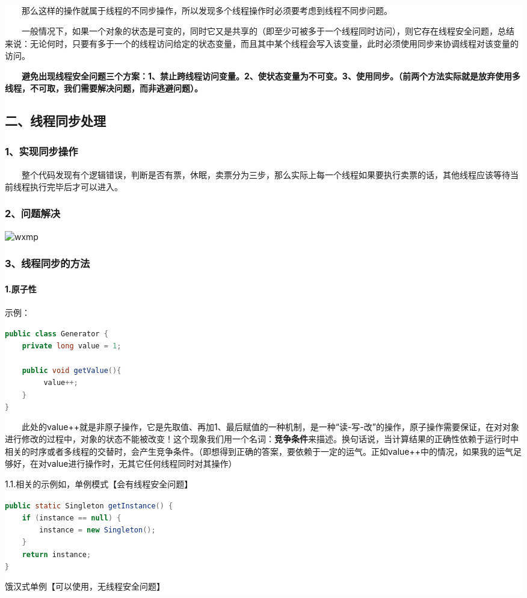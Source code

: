 　　那么这样的操作就属于线程的不同步操作，所以发现多个线程操作时必须要考虑到线程不同步问题。

　　一般情况下，如果一个对象的状态是可变的，同时它又是共享的（即至少可被多于一个线程同时访问），则它存在线程安全问题，总结来说：无论何时，只要有多于一个的线程访问给定的状态变量，而且其中某个线程会写入该变量，此时必须使用同步来协调线程对该变量的访问。

　　**避免出现线程安全问题三个方案：1、禁止跨线程访问变量。2、使状态变量为不可变。3、使用同步。（前两个方法实际就是放弃使用多线程，不可取，我们需要解决问题，而非逃避问题）。**

##  二、线程同步处理

### 1、实现同步操作

　　整个代码发现有个逻辑错误，判断是否有票，休眠，卖票分为三步，那么实际上每一个线程如果要执行卖票的话，其他线程应该等待当前线程执行完毕后才可以进入。

### 2、问题解决

<img class= "zoom-custom-imgs" :src="$withBase('/assets/img/java/thread/threadsync-2.png')" alt="wxmp">

### 3、线程同步的方法

#### 1.原子性

示例：



``` java
public class Generator {  
    private long value = 1;  
 
    public void getValue(){  
         value++;  
    }  
} 
```



　　此处的value++就是非原子操作，它是先取值、再加1、最后赋值的一种机制，是一种“读-写-改”的操作，原子操作需要保证，在对对象进行修改的过程中，对象的状态不能被改变！这个现象我们用一个名词：**竞争条件**来描述。换句话说，当计算结果的正确性依赖于运行时中相关的时序或者多线程的交替时，会产生竞争条件。（即想得到正确的答案，要依赖于一定的运气。正如value++中的情况，如果我的运气足够好，在对value进行操作时，无其它任何线程同时对其操作）　　

1.1.相关的示例如，单例模式【会有线程安全问题】



``` java
public static Singleton getInstance() {  
    if (instance == null) {  
        instance = new Singleton();  
    }  
    return instance;  
} 
```



饿汉式单例【可以使用，无线程安全问题】
